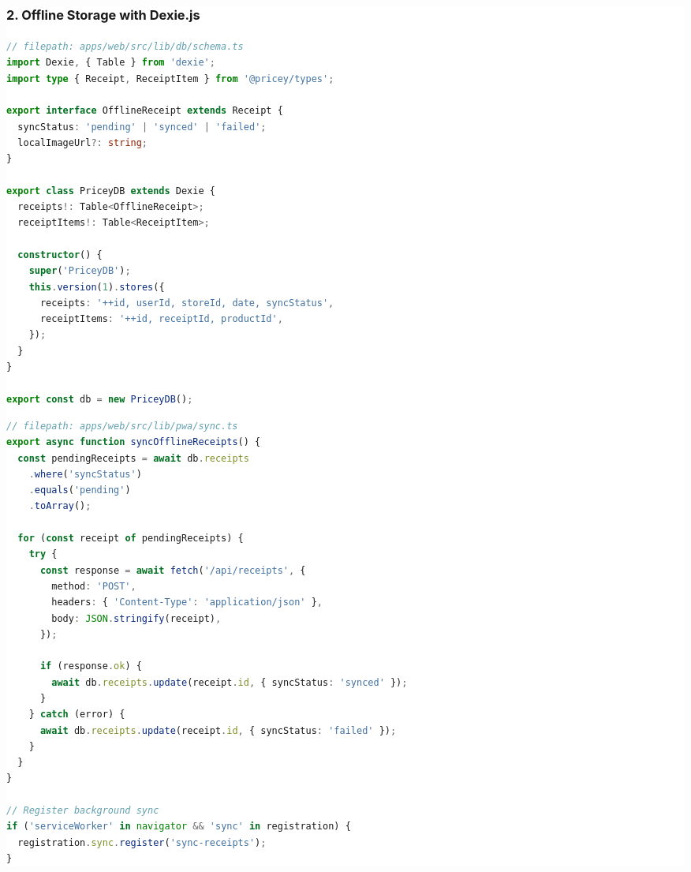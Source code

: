 ### 2. Offline Storage with Dexie.js

```typescript
// filepath: apps/web/src/lib/db/schema.ts
import Dexie, { Table } from 'dexie';
import type { Receipt, ReceiptItem } from '@pricey/types';

export interface OfflineReceipt extends Receipt {
  syncStatus: 'pending' | 'synced' | 'failed';
  localImageUrl?: string;
}

export class PriceyDB extends Dexie {
  receipts!: Table<OfflineReceipt>;
  receiptItems!: Table<ReceiptItem>;

  constructor() {
    super('PriceyDB');
    this.version(1).stores({
      receipts: '++id, userId, storeId, date, syncStatus',
      receiptItems: '++id, receiptId, productId',
    });
  }
}

export const db = new PriceyDB();
```

```typescript
// filepath: apps/web/src/lib/pwa/sync.ts
export async function syncOfflineReceipts() {
  const pendingReceipts = await db.receipts
    .where('syncStatus')
    .equals('pending')
    .toArray();

  for (const receipt of pendingReceipts) {
    try {
      const response = await fetch('/api/receipts', {
        method: 'POST',
        headers: { 'Content-Type': 'application/json' },
        body: JSON.stringify(receipt),
      });

      if (response.ok) {
        await db.receipts.update(receipt.id, { syncStatus: 'synced' });
      }
    } catch (error) {
      await db.receipts.update(receipt.id, { syncStatus: 'failed' });
    }
  }
}

// Register background sync
if ('serviceWorker' in navigator && 'sync' in registration) {
  registration.sync.register('sync-receipts');
}
```
